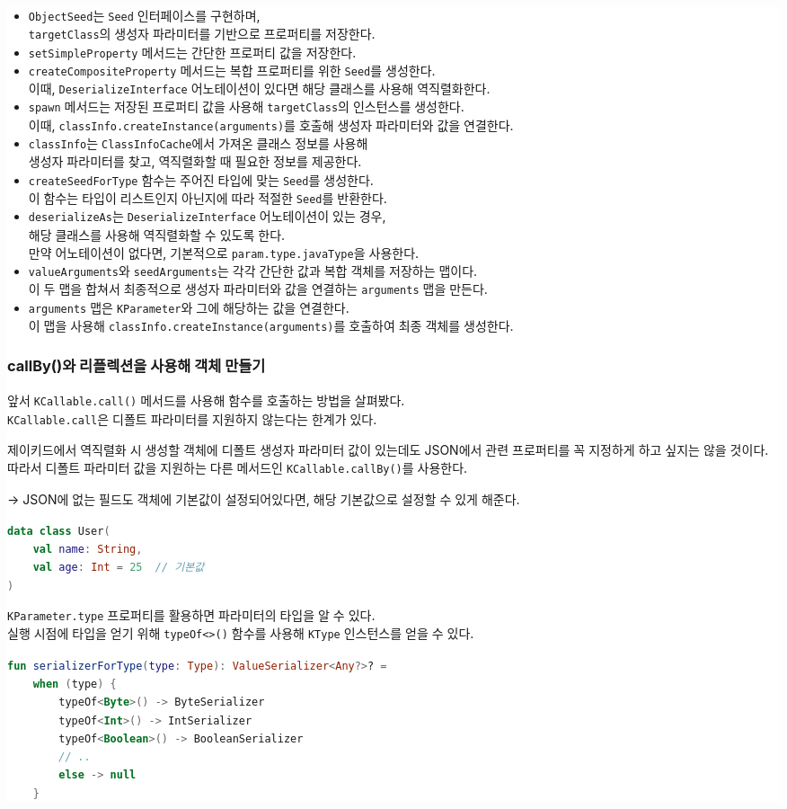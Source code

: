 - `ObjectSeed`는 `Seed` 인터페이스를 구현하며, <br />
  `targetClass`의 생성자 파라미터를 기반으로 프로퍼티를 저장한다.
- `setSimpleProperty` 메서드는 간단한 프로퍼티 값을 저장한다.
- `createCompositeProperty` 메서드는 복합 프로퍼티를 위한 `Seed`를 생성한다. <br />
  이때, `DeserializeInterface` 어노테이션이 있다면 해당 클래스를 사용해 역직렬화한다.
- `spawn` 메서드는 저장된 프로퍼티 값을 사용해 `targetClass`의 인스턴스를 생성한다. <br />
  이때, `classInfo.createInstance(arguments)`를 호출해 생성자 파라미터와 값을 연결한다.
- `classInfo`는 `ClassInfoCache`에서 가져온 클래스 정보를 사용해 <br />
  생성자 파라미터를 찾고, 역직렬화할 때 필요한 정보를 제공한다.
- `createSeedForType` 함수는 주어진 타입에 맞는 `Seed`를 생성한다. <br />
  이 함수는 타입이 리스트인지 아닌지에 따라 적절한 `Seed`를 반환한다.
- `deserializeAs`는 `DeserializeInterface` 어노테이션이 있는 경우, <br />
  해당 클래스를 사용해 역직렬화할 수 있도록 한다. <br />
  만약 어노테이션이 없다면, 기본적으로 `param.type.javaType`을 사용한다.
- `valueArguments`와 `seedArguments`는 각각 간단한 값과 복합 객체를 저장하는 맵이다. <br />
  이 두 맵을 합쳐서 최종적으로 생성자 파라미터와 값을 연결하는 `arguments` 맵을 만든다. <br />
- `arguments` 맵은 `KParameter`와 그에 해당하는 값을 연결한다. <br />
  이 맵을 사용해 `classInfo.createInstance(arguments)`를 호출하여 최종 객체를 생성한다.

### callBy()와 리플렉션을 사용해 객체 만들기

앞서 `KCallable.call()` 메서드를 사용해 함수를 호출하는 방법을 살펴봤다. <br />
`KCallable.call`은 디폴트 파라미터를 지원하지 않는다는 한계가 있다.

제이키드에서 역직렬화 시 생성할 객체에 디폴트 생성자 파라미터 값이 있는데도 JSON에서 관련 프로퍼티를 꼭 지정하게 하고 싶지는 않을 것이다.
따라서 디폴트 파라미터 값을 지원하는 다른 메서드인 `KCallable.callBy()`를 사용한다. <br />

-> JSON에 없는 필드도 객체에 기본값이 설정되어있다면, 해당 기본값으로 설정할 수 있게 해준다.

```kotlin
data class User(
    val name: String,
    val age: Int = 25  // 기본값
)
```

`KParameter.type` 프로퍼티를 활용하면 파라미터의 타입을 알 수 있다. <br />
실행 시점에 타입을 얻기 위해 `typeOf<>()` 함수를 사용해 `KType` 인스턴스를 얻을 수 있다.

```kotlin
fun serializerForType(type: Type): ValueSerializer<Any?>? =
    when (type) {
        typeOf<Byte>() -> ByteSerializer
        typeOf<Int>() -> IntSerializer
        typeOf<Boolean>() -> BooleanSerializer
        // ..
        else -> null
    }
```
